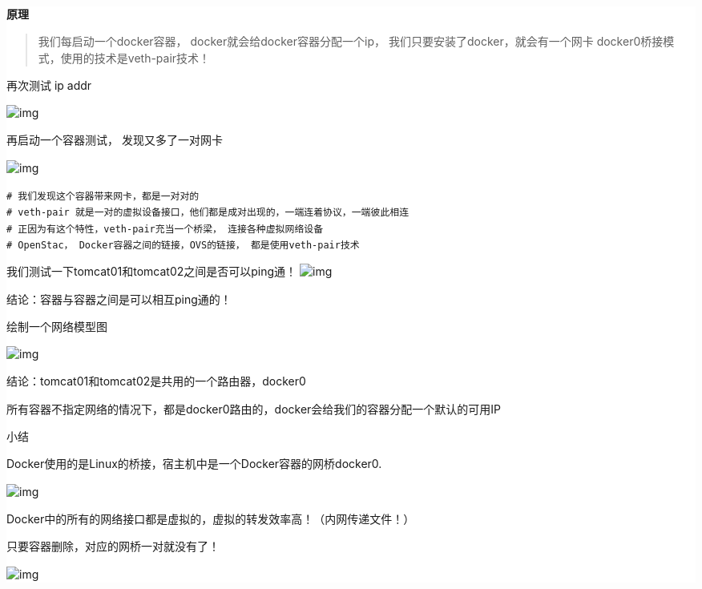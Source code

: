 

**原理**

> 我们每启动一个docker容器， docker就会给docker容器分配一个ip， 我们只要安装了docker，就会有一个网卡 docker0桥接模式，使用的技术是veth-pair技术！



再次测试 ip addr

![img](https://img-blog.csdnimg.cn/20200814092954929.png?x-oss-process=image/watermark,type_ZmFuZ3poZW5naGVpdGk,shadow_10,text_aHR0cHM6Ly9ibG9nLmNzZG4ubmV0L2ZhbmppYW5oYWk=,size_16,color_FFFFFF,t_70#pic_center)



再启动一个容器测试， 发现又多了一对网卡

![img](https://img-blog.csdnimg.cn/20200814093432884.png?x-oss-process=image/watermark,type_ZmFuZ3poZW5naGVpdGk,shadow_10,text_aHR0cHM6Ly9ibG9nLmNzZG4ubmV0L2ZhbmppYW5oYWk=,size_16,color_FFFFFF,t_70#pic_center)



```shell
# 我们发现这个容器带来网卡，都是一对对的
# veth-pair 就是一对的虚拟设备接口，他们都是成对出现的，一端连着协议，一端彼此相连
# 正因为有这个特性，veth-pair充当一个桥梁， 连接各种虚拟网络设备
# OpenStac， Docker容器之间的链接，OVS的链接， 都是使用veth-pair技术
```



我们测试一下tomcat01和tomcat02之间是否可以ping通！
![img](https://img-blog.csdnimg.cn/2020081409492726.png?x-oss-process=image/watermark,type_ZmFuZ3poZW5naGVpdGk,shadow_10,text_aHR0cHM6Ly9ibG9nLmNzZG4ubmV0L2ZhbmppYW5oYWk=,size_16,color_FFFFFF,t_70#pic_center) 



结论：容器与容器之间是可以相互ping通的！



绘制一个网络模型图

![img](https://img-blog.csdnimg.cn/20200814101617604.png?x-oss-process=image/watermark,type_ZmFuZ3poZW5naGVpdGk,shadow_10,text_aHR0cHM6Ly9ibG9nLmNzZG4ubmV0L2ZhbmppYW5oYWk=,size_16,color_FFFFFF,t_70#pic_center)



结论：tomcat01和tomcat02是共用的一个路由器，docker0

所有容器不指定网络的情况下，都是docker0路由的，docker会给我们的容器分配一个默认的可用IP



小结

Docker使用的是Linux的桥接，宿主机中是一个Docker容器的网桥docker0.



![img](https://img-blog.csdnimg.cn/20200814102155735.png?x-oss-process=image/watermark,type_ZmFuZ3poZW5naGVpdGk,shadow_10,text_aHR0cHM6Ly9ibG9nLmNzZG4ubmV0L2ZhbmppYW5oYWk=,size_16,color_FFFFFF,t_70#pic_center)



Docker中的所有的网络接口都是虚拟的，虚拟的转发效率高！（内网传递文件！）



只要容器删除，对应的网桥一对就没有了！

![img](https://img-blog.csdnimg.cn/20200814103808900.png?x-oss-process=image/watermark,type_ZmFuZ3poZW5naGVpdGk,shadow_10,text_aHR0cHM6Ly9ibG9nLmNzZG4ubmV0L2ZhbmppYW5oYWk=,size_16,color_FFFFFF,t_70#pic_center)
